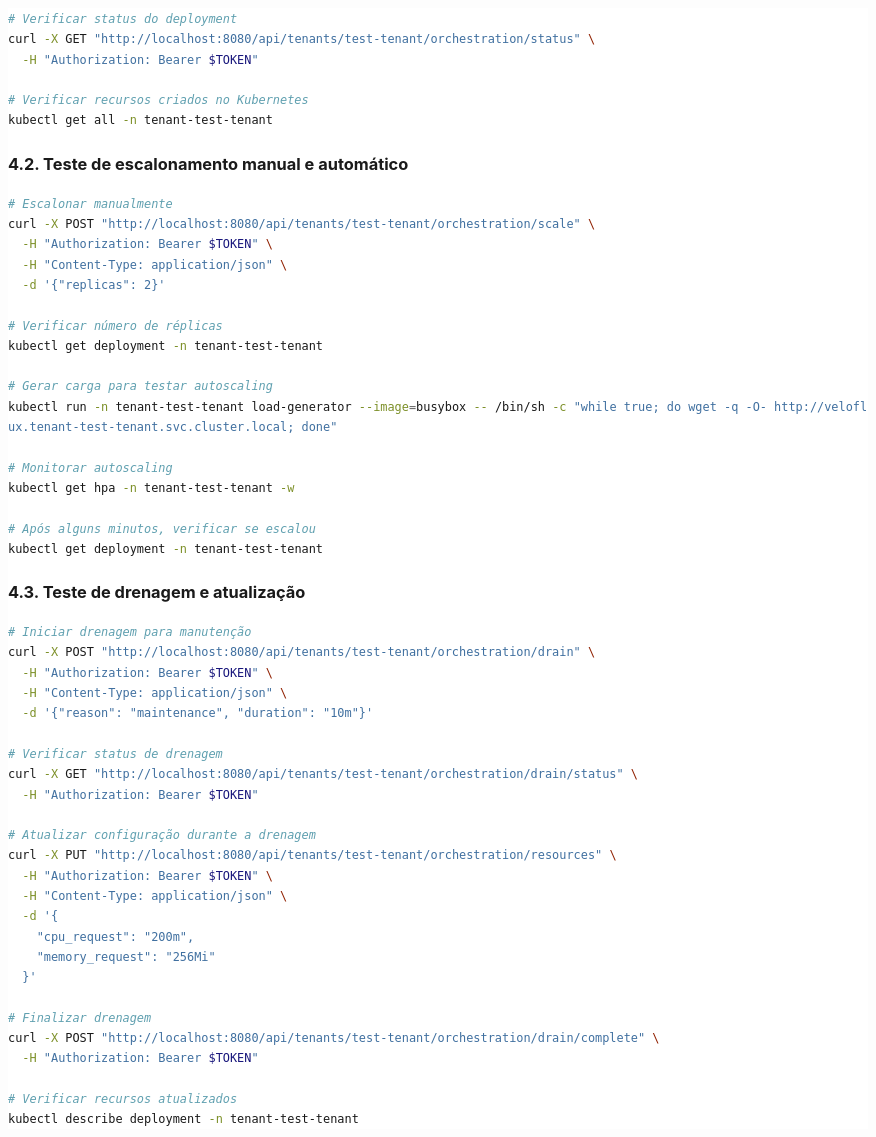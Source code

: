 ```bash
# Verificar status do deployment
curl -X GET "http://localhost:8080/api/tenants/test-tenant/orchestration/status" \
  -H "Authorization: Bearer $TOKEN"

# Verificar recursos criados no Kubernetes
kubectl get all -n tenant-test-tenant
```

### 4.2. Teste de escalonamento manual e automático

```bash
# Escalonar manualmente
curl -X POST "http://localhost:8080/api/tenants/test-tenant/orchestration/scale" \
  -H "Authorization: Bearer $TOKEN" \
  -H "Content-Type: application/json" \
  -d '{"replicas": 2}'

# Verificar número de réplicas
kubectl get deployment -n tenant-test-tenant

# Gerar carga para testar autoscaling
kubectl run -n tenant-test-tenant load-generator --image=busybox -- /bin/sh -c "while true; do wget -q -O- http://veloflux.tenant-test-tenant.svc.cluster.local; done"

# Monitorar autoscaling
kubectl get hpa -n tenant-test-tenant -w

# Após alguns minutos, verificar se escalou
kubectl get deployment -n tenant-test-tenant
```

### 4.3. Teste de drenagem e atualização

```bash
# Iniciar drenagem para manutenção
curl -X POST "http://localhost:8080/api/tenants/test-tenant/orchestration/drain" \
  -H "Authorization: Bearer $TOKEN" \
  -H "Content-Type: application/json" \
  -d '{"reason": "maintenance", "duration": "10m"}'

# Verificar status de drenagem
curl -X GET "http://localhost:8080/api/tenants/test-tenant/orchestration/drain/status" \
  -H "Authorization: Bearer $TOKEN"

# Atualizar configuração durante a drenagem
curl -X PUT "http://localhost:8080/api/tenants/test-tenant/orchestration/resources" \
  -H "Authorization: Bearer $TOKEN" \
  -H "Content-Type: application/json" \
  -d '{
    "cpu_request": "200m",
    "memory_request": "256Mi"
  }'

# Finalizar drenagem
curl -X POST "http://localhost:8080/api/tenants/test-tenant/orchestration/drain/complete" \
  -H "Authorization: Bearer $TOKEN"

# Verificar recursos atualizados
kubectl describe deployment -n tenant-test-tenant
```

